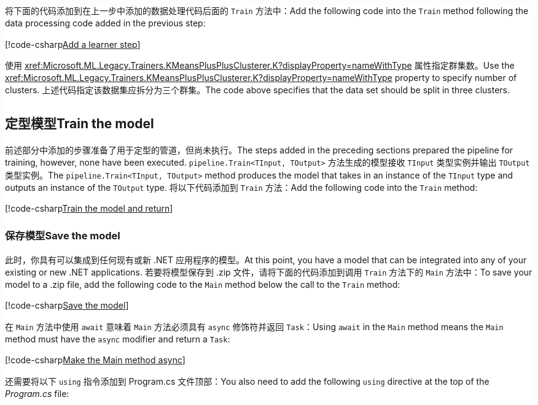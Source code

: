 <span data-ttu-id="7fb18-191">将下面的代码添加到在上一步中添加的数据处理代码后面的 `Train` 方法中：</span><span class="sxs-lookup"><span data-stu-id="7fb18-191">Add the following code into the `Train` method following the data processing code added in the previous step:</span></span>

[!code-csharp[Add a learner step](../../../samples/machine-learning/tutorials/IrisClustering/Program.cs#8)]

<span data-ttu-id="7fb18-192">使用 <xref:Microsoft.ML.Legacy.Trainers.KMeansPlusPlusClusterer.K?displayProperty=nameWithType> 属性指定群集数。</span><span class="sxs-lookup"><span data-stu-id="7fb18-192">Use the <xref:Microsoft.ML.Legacy.Trainers.KMeansPlusPlusClusterer.K?displayProperty=nameWithType> property to specify number of clusters.</span></span> <span data-ttu-id="7fb18-193">上述代码指定该数据集应拆分为三个群集。</span><span class="sxs-lookup"><span data-stu-id="7fb18-193">The code above specifies that the data set should be split in three clusters.</span></span>

## <a name="train-the-model"></a><span data-ttu-id="7fb18-194">定型模型</span><span class="sxs-lookup"><span data-stu-id="7fb18-194">Train the model</span></span>

<span data-ttu-id="7fb18-195">前述部分中添加的步骤准备了用于定型的管道，但尚未执行。</span><span class="sxs-lookup"><span data-stu-id="7fb18-195">The steps added in the preceding sections prepared the pipeline for training, however, none have been executed.</span></span> <span data-ttu-id="7fb18-196">`pipeline.Train<TInput, TOutput>` 方法生成的模型接收 `TInput` 类型实例并输出 `TOutput` 类型实例。</span><span class="sxs-lookup"><span data-stu-id="7fb18-196">The `pipeline.Train<TInput, TOutput>` method produces the model that takes in an instance of the `TInput` type and outputs an instance of the `TOutput` type.</span></span> <span data-ttu-id="7fb18-197">将以下代码添加到 `Train` 方法：</span><span class="sxs-lookup"><span data-stu-id="7fb18-197">Add the following code into the `Train` method:</span></span>

[!code-csharp[Train the model and return](../../../samples/machine-learning/tutorials/IrisClustering/Program.cs#9)]

### <a name="save-the-model"></a><span data-ttu-id="7fb18-198">保存模型</span><span class="sxs-lookup"><span data-stu-id="7fb18-198">Save the model</span></span>

<span data-ttu-id="7fb18-199">此时，你具有可以集成到任何现有或新 .NET 应用程序的模型。</span><span class="sxs-lookup"><span data-stu-id="7fb18-199">At this point, you have a model that can be integrated into any of your existing or new .NET applications.</span></span> <span data-ttu-id="7fb18-200">若要将模型保存到 .zip 文件，请将下面的代码添加到调用 `Train` 方法下的 `Main` 方法中：</span><span class="sxs-lookup"><span data-stu-id="7fb18-200">To save your model to a .zip file, add the following code to the `Main` method below the call to the `Train` method:</span></span>

[!code-csharp[Save the model](../../../samples/machine-learning/tutorials/IrisClustering/Program.cs#10)]

<span data-ttu-id="7fb18-201">在 `Main` 方法中使用 `await` 意味着 `Main` 方法必须具有 `async` 修饰符并返回 `Task`：</span><span class="sxs-lookup"><span data-stu-id="7fb18-201">Using `await` in the `Main` method means the `Main` method must have the `async` modifier and return a `Task`:</span></span>

[!code-csharp[Make the Main method async](../../../samples/machine-learning/tutorials/IrisClustering/Program.cs#11)]

<span data-ttu-id="7fb18-202">还需要将以下 `using` 指令添加到 Program.cs 文件顶部：</span><span class="sxs-lookup"><span data-stu-id="7fb18-202">You also need to add the following `using` directive at the top of the *Program.cs* file:</span></span>

